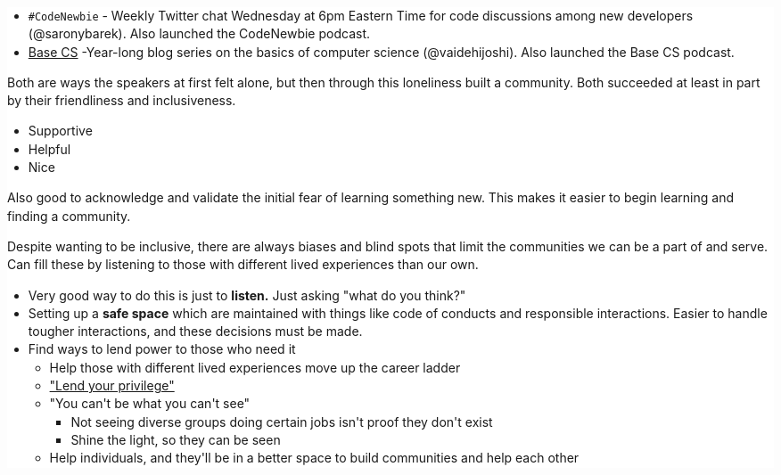 * `#CodeNewbie` - Weekly Twitter chat Wednesday at 6pm Eastern Time for code discussions among new developers (@saronybarek). Also launched the CodeNewbie podcast.
* [Base CS](https://medium.com/basecs) -Year-long blog series on the basics of computer science (@vaidehijoshi). Also launched the Base CS podcast.

Both are ways the speakers at first felt alone, but then through this loneliness built a community. Both succeeded at least in part by their friendliness and inclusiveness.

* Supportive
* Helpful
* Nice

Also good to acknowledge and validate the initial fear of learning something new. This makes it easier to begin learning and finding a community.

Despite wanting to be inclusive, there are always biases and blind spots that limit the communities we can be a part of and serve. Can fill these by listening to those with different lived experiences than our own.

* Very good way to do this is just to **listen.** Just asking "what do you think?"
* Setting up a **safe space** which are maintained with things like code of conducts and responsible interactions. Easier to handle tougher interactions, and these decisions must be made.
* Find ways to lend power to those who need it
    - Help those with different lived experiences move up the career ladder
    - ["Lend your privilege"](http://anjuansimmons.com/talks/lending-privilege/)
    - "You can't be what you can't see"
        + Not seeing diverse groups doing certain jobs isn't proof they don't exist
        + Shine the light, so they can be seen
    - Help individuals, and they'll be in a better space to build communities and help each other
